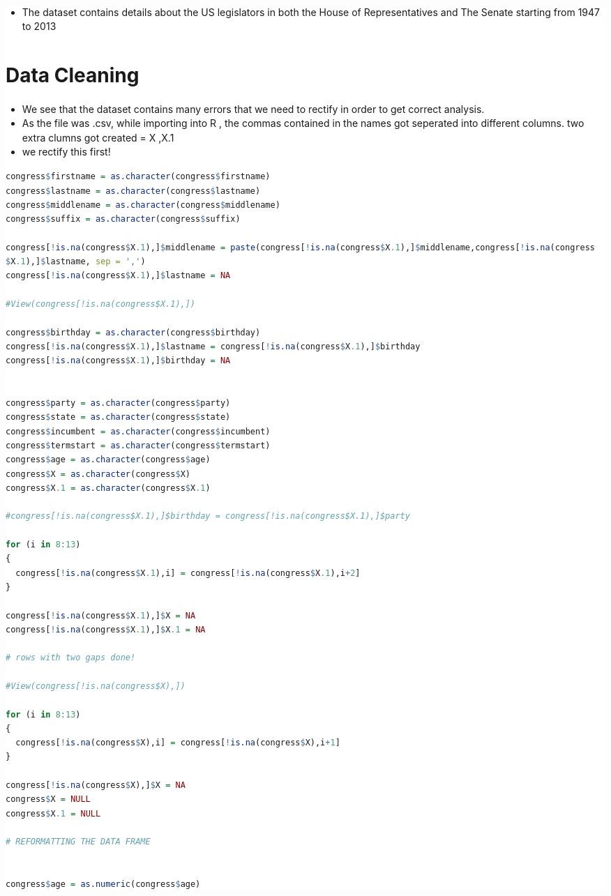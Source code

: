 -   The dataset contains details about the US legislators in both the House of Representatives and The Senate starting from 1947 to 2013

Data Cleaning
=============

-   We see that the dataset contains many errors that we need to rectify in order to get correct analysis.
-   As the file was .csv, while importing into R , the commas contained in the names got seperated into different columns. two extra clumns got created = X ,X.1
-   we rectify this first!

``` r
congress$firstname = as.character(congress$firstname)
congress$lastname = as.character(congress$lastname)
congress$middlename = as.character(congress$middlename)
congress$suffix = as.character(congress$suffix)

congress[!is.na(congress$X.1),]$middlename = paste(congress[!is.na(congress$X.1),]$middlename,congress[!is.na(congress$X.1),]$lastname, sep = ',')
congress[!is.na(congress$X.1),]$lastname = NA

#View(congress[!is.na(congress$X.1),])

congress$birthday = as.character(congress$birthday)
congress[!is.na(congress$X.1),]$lastname = congress[!is.na(congress$X.1),]$birthday
congress[!is.na(congress$X.1),]$birthday = NA


congress$party = as.character(congress$party)
congress$state = as.character(congress$state)
congress$incumbent = as.character(congress$incumbent)
congress$termstart = as.character(congress$termstart)
congress$age = as.character(congress$age)
congress$X = as.character(congress$X)
congress$X.1 = as.character(congress$X.1)

#congress[!is.na(congress$X.1),]$birthday = congress[!is.na(congress$X.1),]$party

for (i in 8:13)
{
  congress[!is.na(congress$X.1),i] = congress[!is.na(congress$X.1),i+2]
}

congress[!is.na(congress$X.1),]$X = NA
congress[!is.na(congress$X.1),]$X.1 = NA

# rows with two gaps done!

#View(congress[!is.na(congress$X),])

for (i in 8:13)
{
  congress[!is.na(congress$X),i] = congress[!is.na(congress$X),i+1]
}

congress[!is.na(congress$X),]$X = NA
congress$X = NULL
congress$X.1 = NULL

# REFORMATTING THE DATA FRAME


congress$age = as.numeric(congress$age)

```